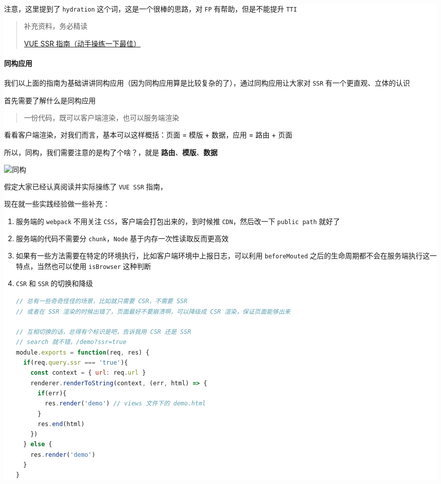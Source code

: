 

注意，这里提到了 `hydration` 这个词，这是一个很棒的思路，对 `FP` 有帮助，但是不能提升 `TTI`



> 补充资料，务必精读
>
> [VUE SSR 指南（动手操练一下最佳）](https://ssr.vuejs.org/zh/#%E4%BB%80%E4%B9%88%E6%98%AF%E6%9C%8D%E5%8A%A1%E5%99%A8%E7%AB%AF%E6%B8%B2%E6%9F%93-ssr-%EF%BC%9F)



#### 同构应用

我们以上面的指南为基础讲讲同构应用（因为同构应用算是比较复杂的了），通过同构应用让大家对 `SSR` 有一个更直观、立体的认识

首先需要了解什么是同构应用

> 一份代码，既可以客户端渲染，也可以服务端渲染



看看客户端渲染，对我们而言，基本可以这样概括：页面 = 模版 + 数据，应用 = 路由 + 页面

所以，同构，我们需要注意的是构了个啥？，就是 **路由**、**模版**、**数据**

![同构](https://raw.githubusercontent.com/yacan8/blog/master/images/%E6%9C%8D%E5%8A%A1%E7%AB%AF%E6%B8%B2%E6%9F%93%E5%8E%9F%E7%90%86/vue%E6%9C%8D%E5%8A%A1%E7%AB%AF%E6%B8%B2%E6%9F%93%E6%9E%84%E5%BB%BA.png)



假定大家已经认真阅读并实际操练了 `VUE SSR` 指南，

现在就一些实践经验做一些补充：

1. 服务端的 `webpack` 不用关注 `CSS`，客户端会打包出来的，到时候推 `CDN`，然后改一下 `public path` 就好了

2. 服务端的代码不需要分 `chunk`，`Node` 基于内存一次性读取反而更高效

3. 如果有一些方法需要在特定的环境执行，比如客户端环境中上报日志，可以利用 `beforeMouted` 之后的生命周期都不会在服务端执行这一特点，当然也可以使用 `isBrowser` 这种判断

4. `CSR` 和 `SSR` 的切换和降级

   ```js
   // 总有一些奇奇怪怪的场景，比如就只需要 CSR，不需要 SSR
   // 或者在 SSR 渲染的时候出错了，页面最好不要崩溃啊，可以降级成 CSR 渲染，保证页面能够出来
   
   // 互相切换的话，总得有个标识是吧，告诉我用 CSR 还是 SSR
   // search 就不错，/demo?ssr=true
   module.exports = function(req, res) {
     if(req.query.ssr === 'true'){
       const context = { url: req.url }
       renderer.renderToString(context, (err, html) => {
         if(err){
           res.render('demo') // views 文件下的 demo.html
         }
         res.end(html)
       })
     } else {
       res.render('demo')
     }
   }
   ```
